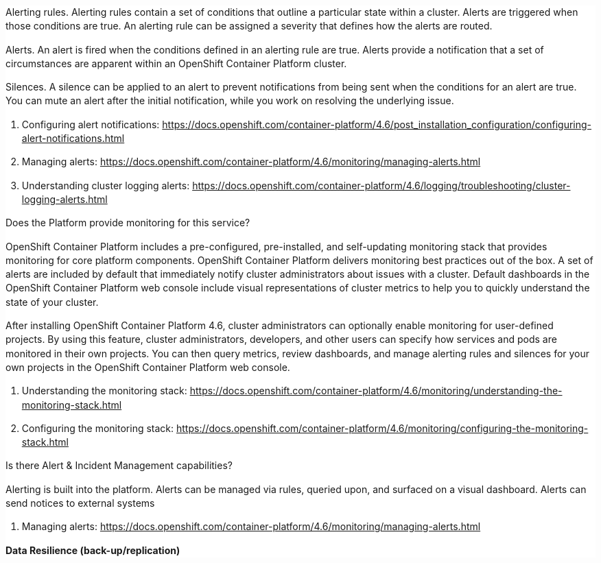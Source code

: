 Alerting rules. Alerting rules contain a set of conditions that outline a particular state within a cluster. Alerts are triggered when those conditions are true. An alerting rule can be assigned a severity that defines how the alerts are routed.

Alerts. An alert is fired when the conditions defined in an alerting rule are true. Alerts provide a notification that a set of circumstances are apparent within an OpenShift Container Platform cluster.

Silences. A silence can be applied to an alert to prevent notifications from being sent when the conditions for an alert are true. You can mute an alert after the initial notification, while you work on resolving the underlying issue.
</p></td>
<td><ol type="1">
<li><p>Configuring alert notifications: <a href="https://docs.openshift.com/container-platform/4.6/post_installation_configuration/configuring-alert-notifications.html">https://docs.openshift.com/container-platform/4.6/post_installation_configuration/configuring-alert-notifications.html</a></p></li>
<li><p>Managing alerts: <a href="https://docs.openshift.com/container-platform/4.6/monitoring/managing-alerts.html">https://docs.openshift.com/container-platform/4.6/monitoring/managing-alerts.html</a></p></li>
<li><p>Understanding cluster logging alerts: <a href="https://docs.openshift.com/container-platform/4.6/logging/troubleshooting/cluster-logging-alerts.html">https://docs.openshift.com/container-platform/4.6/logging/troubleshooting/cluster-logging-alerts.html</a></p></li>
</ol></td>
</tr>
<tr class="odd">
<td>Does the Platform provide monitoring for this service?</td>
<td><p>
OpenShift Container Platform includes a pre-configured, pre-installed, and self-updating monitoring stack that provides monitoring for core platform components. OpenShift Container Platform delivers monitoring best practices out of the box. A set of alerts are included by default that immediately notify cluster administrators about issues with a cluster. Default dashboards in the OpenShift Container Platform web console include visual representations of cluster metrics to help you to quickly understand the state of your cluster.

After installing OpenShift Container Platform 4.6, cluster administrators can optionally enable monitoring for user-defined projects. By using this feature, cluster administrators, developers, and other users can specify how services and pods are monitored in their own projects. You can then query metrics, review dashboards, and manage alerting rules and silences for your own projects in the OpenShift Container Platform web console.
</p></td>
<td><ol type="1">
<li><p>Understanding the monitoring stack: <a href="https://docs.openshift.com/container-platform/4.6/monitoring/understanding-the-monitoring-stack.html">https://docs.openshift.com/container-platform/4.6/monitoring/understanding-the-monitoring-stack.html</a></p></li>
<li><p>Configuring the monitoring stack: <a href="https://docs.openshift.com/container-platform/4.6/monitoring/configuring-the-monitoring-stack.html">https://docs.openshift.com/container-platform/4.6/monitoring/configuring-the-monitoring-stack.html</a></p></li>
</ol></td>
</tr>
<tr class="odd">
<td>Is there Alert & Incident Management capabilities?</td>
<td><p>
Alerting is built into the platform.  Alerts can be managed via rules, queried upon, and surfaced on a visual dashboard.  Alerts can send notices to external systems
</p></td>
<td><ol type="1">
<li><p>Managing alerts: <a href="https://docs.openshift.com/container-platform/4.6/monitoring/managing-alerts.html">https://docs.openshift.com/container-platform/4.6/monitoring/managing-alerts.html</a></p></li>
</ol></td>
</tr>
<tr class="even">
<td><strong>Data Resilience (back-up/replication)</strong></td>
<td></td>